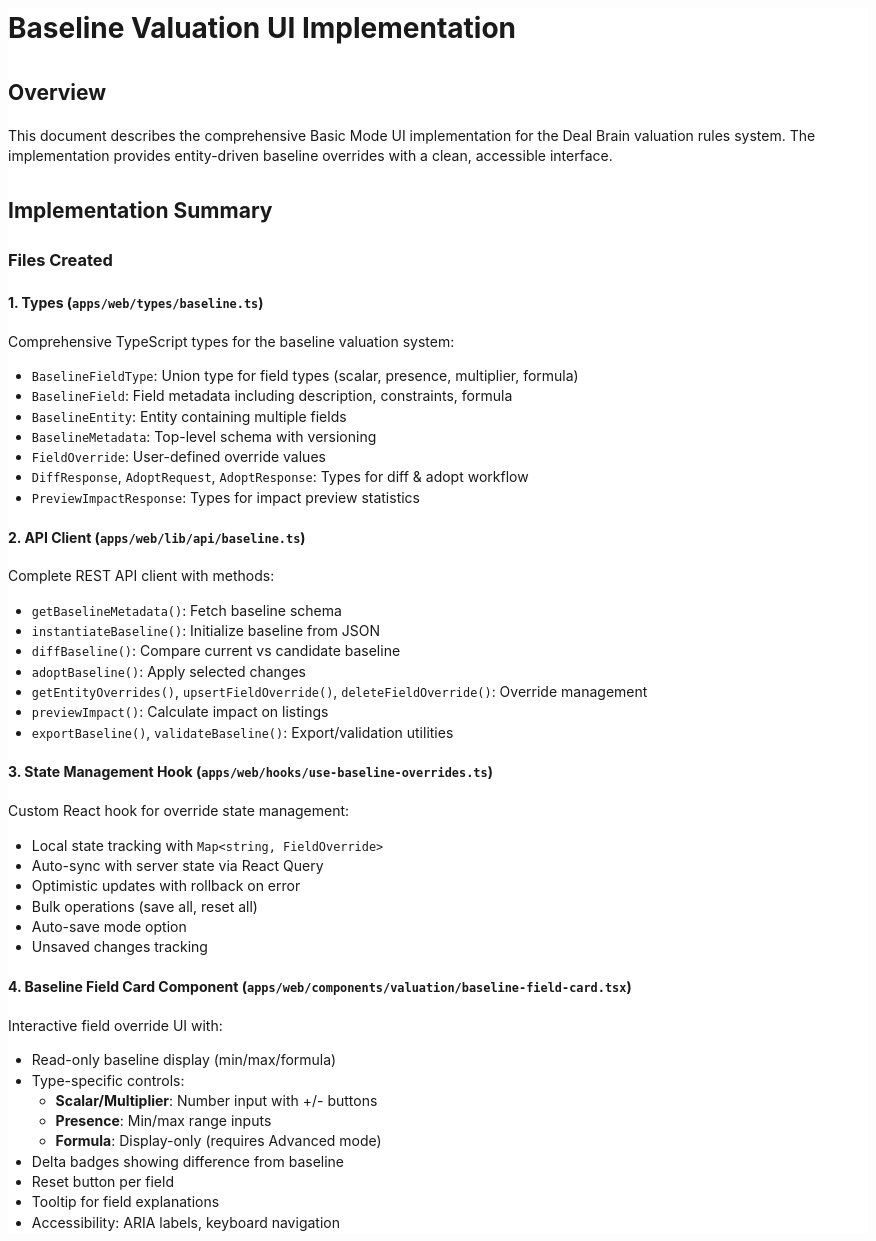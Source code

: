 # Baseline Valuation UI Implementation

## Overview

This document describes the comprehensive Basic Mode UI implementation for the Deal Brain valuation rules system. The implementation provides entity-driven baseline overrides with a clean, accessible interface.

## Implementation Summary

### Files Created

#### 1. Types (`apps/web/types/baseline.ts`)
Comprehensive TypeScript types for the baseline valuation system:
- `BaselineFieldType`: Union type for field types (scalar, presence, multiplier, formula)
- `BaselineField`: Field metadata including description, constraints, formula
- `BaselineEntity`: Entity containing multiple fields
- `BaselineMetadata`: Top-level schema with versioning
- `FieldOverride`: User-defined override values
- `DiffResponse`, `AdoptRequest`, `AdoptResponse`: Types for diff & adopt workflow
- `PreviewImpactResponse`: Types for impact preview statistics

#### 2. API Client (`apps/web/lib/api/baseline.ts`)
Complete REST API client with methods:
- `getBaselineMetadata()`: Fetch baseline schema
- `instantiateBaseline()`: Initialize baseline from JSON
- `diffBaseline()`: Compare current vs candidate baseline
- `adoptBaseline()`: Apply selected changes
- `getEntityOverrides()`, `upsertFieldOverride()`, `deleteFieldOverride()`: Override management
- `previewImpact()`: Calculate impact on listings
- `exportBaseline()`, `validateBaseline()`: Export/validation utilities

#### 3. State Management Hook (`apps/web/hooks/use-baseline-overrides.ts`)
Custom React hook for override state management:
- Local state tracking with `Map<string, FieldOverride>`
- Auto-sync with server state via React Query
- Optimistic updates with rollback on error
- Bulk operations (save all, reset all)
- Auto-save mode option
- Unsaved changes tracking

#### 4. Baseline Field Card Component (`apps/web/components/valuation/baseline-field-card.tsx`)
Interactive field override UI with:
- Read-only baseline display (min/max/formula)
- Type-specific controls:
  - **Scalar/Multiplier**: Number input with +/- buttons
  - **Presence**: Min/max range inputs
  - **Formula**: Display-only (requires Advanced mode)
- Delta badges showing difference from baseline
- Reset button per field
- Tooltip for field explanations
- Accessibility: ARIA labels, keyboard navigation
